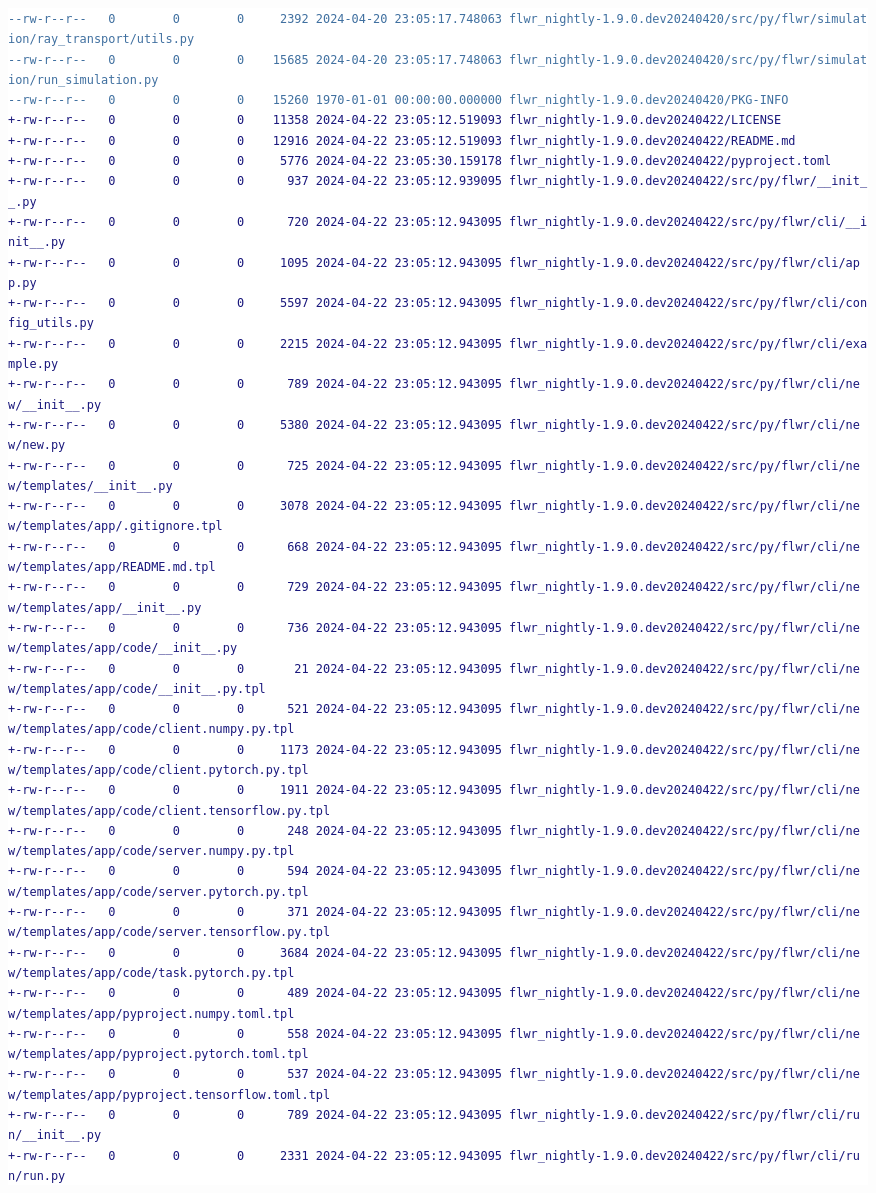 ```diff
--rw-r--r--   0        0        0     2392 2024-04-20 23:05:17.748063 flwr_nightly-1.9.0.dev20240420/src/py/flwr/simulation/ray_transport/utils.py
--rw-r--r--   0        0        0    15685 2024-04-20 23:05:17.748063 flwr_nightly-1.9.0.dev20240420/src/py/flwr/simulation/run_simulation.py
--rw-r--r--   0        0        0    15260 1970-01-01 00:00:00.000000 flwr_nightly-1.9.0.dev20240420/PKG-INFO
+-rw-r--r--   0        0        0    11358 2024-04-22 23:05:12.519093 flwr_nightly-1.9.0.dev20240422/LICENSE
+-rw-r--r--   0        0        0    12916 2024-04-22 23:05:12.519093 flwr_nightly-1.9.0.dev20240422/README.md
+-rw-r--r--   0        0        0     5776 2024-04-22 23:05:30.159178 flwr_nightly-1.9.0.dev20240422/pyproject.toml
+-rw-r--r--   0        0        0      937 2024-04-22 23:05:12.939095 flwr_nightly-1.9.0.dev20240422/src/py/flwr/__init__.py
+-rw-r--r--   0        0        0      720 2024-04-22 23:05:12.943095 flwr_nightly-1.9.0.dev20240422/src/py/flwr/cli/__init__.py
+-rw-r--r--   0        0        0     1095 2024-04-22 23:05:12.943095 flwr_nightly-1.9.0.dev20240422/src/py/flwr/cli/app.py
+-rw-r--r--   0        0        0     5597 2024-04-22 23:05:12.943095 flwr_nightly-1.9.0.dev20240422/src/py/flwr/cli/config_utils.py
+-rw-r--r--   0        0        0     2215 2024-04-22 23:05:12.943095 flwr_nightly-1.9.0.dev20240422/src/py/flwr/cli/example.py
+-rw-r--r--   0        0        0      789 2024-04-22 23:05:12.943095 flwr_nightly-1.9.0.dev20240422/src/py/flwr/cli/new/__init__.py
+-rw-r--r--   0        0        0     5380 2024-04-22 23:05:12.943095 flwr_nightly-1.9.0.dev20240422/src/py/flwr/cli/new/new.py
+-rw-r--r--   0        0        0      725 2024-04-22 23:05:12.943095 flwr_nightly-1.9.0.dev20240422/src/py/flwr/cli/new/templates/__init__.py
+-rw-r--r--   0        0        0     3078 2024-04-22 23:05:12.943095 flwr_nightly-1.9.0.dev20240422/src/py/flwr/cli/new/templates/app/.gitignore.tpl
+-rw-r--r--   0        0        0      668 2024-04-22 23:05:12.943095 flwr_nightly-1.9.0.dev20240422/src/py/flwr/cli/new/templates/app/README.md.tpl
+-rw-r--r--   0        0        0      729 2024-04-22 23:05:12.943095 flwr_nightly-1.9.0.dev20240422/src/py/flwr/cli/new/templates/app/__init__.py
+-rw-r--r--   0        0        0      736 2024-04-22 23:05:12.943095 flwr_nightly-1.9.0.dev20240422/src/py/flwr/cli/new/templates/app/code/__init__.py
+-rw-r--r--   0        0        0       21 2024-04-22 23:05:12.943095 flwr_nightly-1.9.0.dev20240422/src/py/flwr/cli/new/templates/app/code/__init__.py.tpl
+-rw-r--r--   0        0        0      521 2024-04-22 23:05:12.943095 flwr_nightly-1.9.0.dev20240422/src/py/flwr/cli/new/templates/app/code/client.numpy.py.tpl
+-rw-r--r--   0        0        0     1173 2024-04-22 23:05:12.943095 flwr_nightly-1.9.0.dev20240422/src/py/flwr/cli/new/templates/app/code/client.pytorch.py.tpl
+-rw-r--r--   0        0        0     1911 2024-04-22 23:05:12.943095 flwr_nightly-1.9.0.dev20240422/src/py/flwr/cli/new/templates/app/code/client.tensorflow.py.tpl
+-rw-r--r--   0        0        0      248 2024-04-22 23:05:12.943095 flwr_nightly-1.9.0.dev20240422/src/py/flwr/cli/new/templates/app/code/server.numpy.py.tpl
+-rw-r--r--   0        0        0      594 2024-04-22 23:05:12.943095 flwr_nightly-1.9.0.dev20240422/src/py/flwr/cli/new/templates/app/code/server.pytorch.py.tpl
+-rw-r--r--   0        0        0      371 2024-04-22 23:05:12.943095 flwr_nightly-1.9.0.dev20240422/src/py/flwr/cli/new/templates/app/code/server.tensorflow.py.tpl
+-rw-r--r--   0        0        0     3684 2024-04-22 23:05:12.943095 flwr_nightly-1.9.0.dev20240422/src/py/flwr/cli/new/templates/app/code/task.pytorch.py.tpl
+-rw-r--r--   0        0        0      489 2024-04-22 23:05:12.943095 flwr_nightly-1.9.0.dev20240422/src/py/flwr/cli/new/templates/app/pyproject.numpy.toml.tpl
+-rw-r--r--   0        0        0      558 2024-04-22 23:05:12.943095 flwr_nightly-1.9.0.dev20240422/src/py/flwr/cli/new/templates/app/pyproject.pytorch.toml.tpl
+-rw-r--r--   0        0        0      537 2024-04-22 23:05:12.943095 flwr_nightly-1.9.0.dev20240422/src/py/flwr/cli/new/templates/app/pyproject.tensorflow.toml.tpl
+-rw-r--r--   0        0        0      789 2024-04-22 23:05:12.943095 flwr_nightly-1.9.0.dev20240422/src/py/flwr/cli/run/__init__.py
+-rw-r--r--   0        0        0     2331 2024-04-22 23:05:12.943095 flwr_nightly-1.9.0.dev20240422/src/py/flwr/cli/run/run.py
```